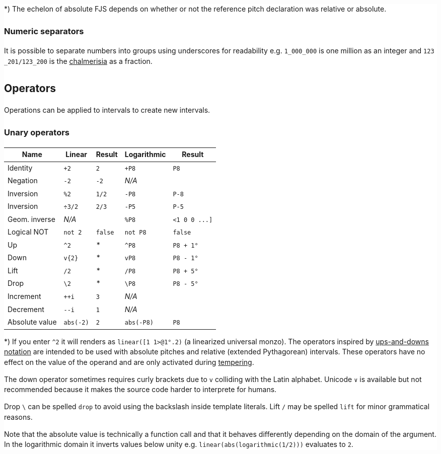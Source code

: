 *) The echelon of absolute FJS depends on whether or not the reference pitch declaration was relative or absolute.

### Numeric separators
It is possible to separate numbers into groups using underscores for readability e.g. `1_000_000` is one million as an integer and `123_201/123_200` is the [chalmerisia](https://en.xen.wiki/w/Chalmersia) as a fraction.

## Operators

Operations can be applied to intervals to create new intervals.

### Unary operators

| Name           | Linear    | Result      | Logarithmic | Result        |
| -------------- | --------- | ----------- | ----------- | ------------- |
| Identity       | `+2`      | `2`         | `+P8`       | `P8`          |
| Negation       | `-2`      | `-2`        | _N/A_       |               |
| Inversion      | `%2`      | `1/2`       | `-P8`       | `P-8`         |
| Inversion      | `÷3/2`    | `2/3`       | `-P5`       | `P-5`         |
| Geom. inverse  | _N/A_     |             | `%P8`       | `<1 0 0 ...]` |
| Logical NOT    | `not 2`   | `false`     | `not P8`    | `false`       |
| Up             | `^2`      | *           | `^P8`       | `P8 + 1°`     |
| Down           | `v{2}`    | *           | `vP8`       | `P8 - 1°`     |
| Lift           | `/2`      | *           | `/P8`       | `P8 + 5°`     |
| Drop           | `\2`      | *           | `\P8`       | `P8 - 5°`     |
| Increment      | `++i`     | `3`         | _N/A_       |               |
| Decrement      | `--i`     | `1`         | _N/A_       |               |
| Absolute value | `abs(-2)` | `2`         | `abs(-P8)`  | `P8`          |

*) If you enter `^2` it will renders as `linear([1 1>@1°.2)` (a linearized universal monzo). The operators inspired by [ups-and-downs notation](https://en.xen.wiki/w/Ups_and_downs_notation) are intended to be used with absolute pitches and relative (extended Pythagorean) intervals. These operators have no effect on the value of the operand and are only activated during [tempering](#implicit-tempering).

The down operator sometimes requires curly brackets due to `v` colliding with the Latin alphabet. Unicode `∨` is available but not recommended because it makes the source code harder to interprete for humans.

Drop `\` can be spelled `drop` to avoid using the backslash inside template literals. Lift `/` may be spelled `lift` for minor grammatical reasons.

Note that the absolute value is technically a function call and that it behaves differently depending on the domain of the argument. In the logarithmic domain it inverts values below unity e.g. `linear(abs(logarithmic(1/2)))` evaluates to `2`.
